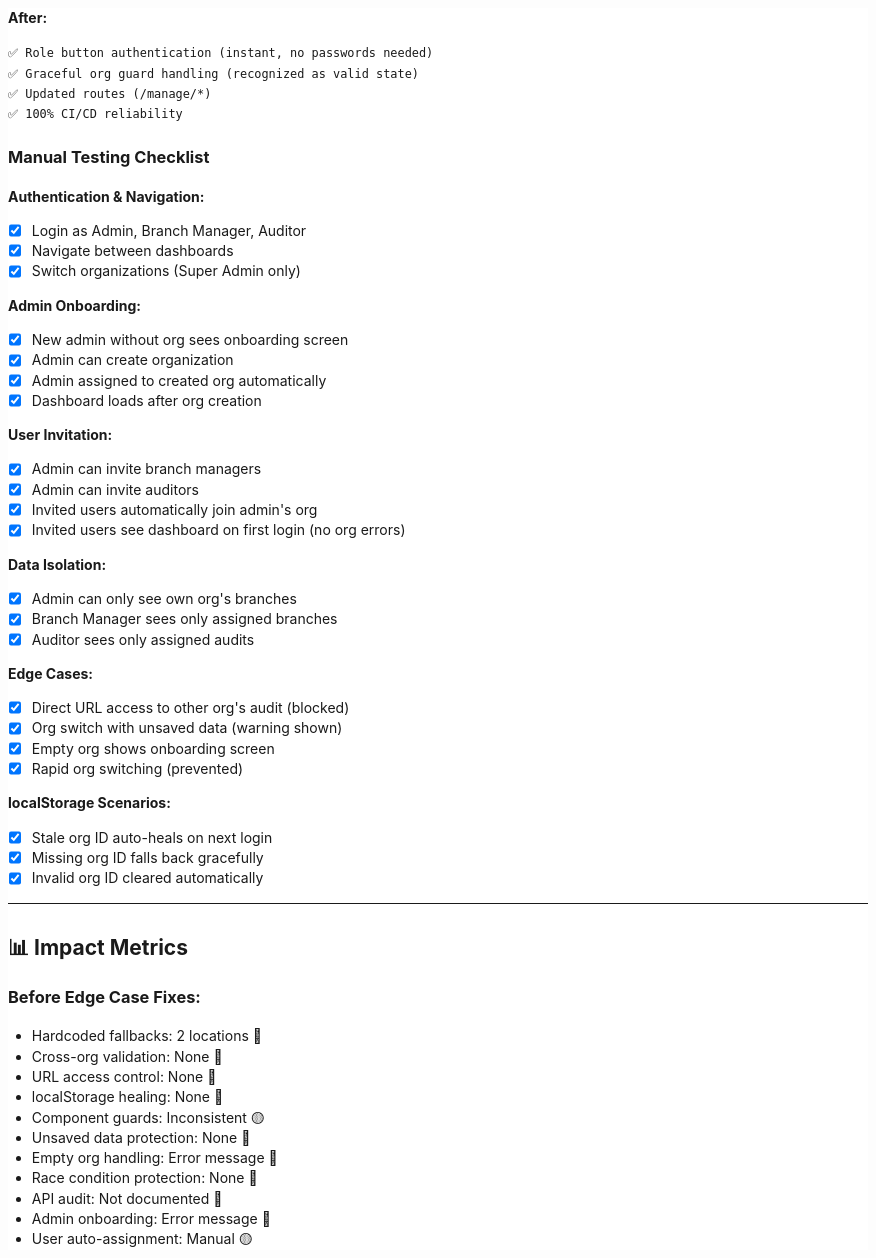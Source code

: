 **After:**
```
✅ Role button authentication (instant, no passwords needed)
✅ Graceful org guard handling (recognized as valid state)
✅ Updated routes (/manage/*)
✅ 100% CI/CD reliability
```

### **Manual Testing Checklist**

**Authentication & Navigation:**
- [x] Login as Admin, Branch Manager, Auditor
- [x] Navigate between dashboards
- [x] Switch organizations (Super Admin only)

**Admin Onboarding:**
- [x] New admin without org sees onboarding screen
- [x] Admin can create organization
- [x] Admin assigned to created org automatically
- [x] Dashboard loads after org creation

**User Invitation:**
- [x] Admin can invite branch managers
- [x] Admin can invite auditors
- [x] Invited users automatically join admin's org
- [x] Invited users see dashboard on first login (no org errors)

**Data Isolation:**
- [x] Admin can only see own org's branches
- [x] Branch Manager sees only assigned branches
- [x] Auditor sees only assigned audits

**Edge Cases:**
- [x] Direct URL access to other org's audit (blocked)
- [x] Org switch with unsaved data (warning shown)
- [x] Empty org shows onboarding screen
- [x] Rapid org switching (prevented)

**localStorage Scenarios:**
- [x] Stale org ID auto-heals on next login
- [x] Missing org ID falls back gracefully
- [x] Invalid org ID cleared automatically

---

## 📊 Impact Metrics

### **Before Edge Case Fixes:**
- Hardcoded fallbacks: 2 locations 🔴
- Cross-org validation: None 🔴
- URL access control: None 🔴
- localStorage healing: None 🔴
- Component guards: Inconsistent 🟡
- Unsaved data protection: None 🔴
- Empty org handling: Error message 🔴
- Race condition protection: None 🔴
- API audit: Not documented 🔴
- Admin onboarding: Error message 🔴
- User auto-assignment: Manual 🟡
